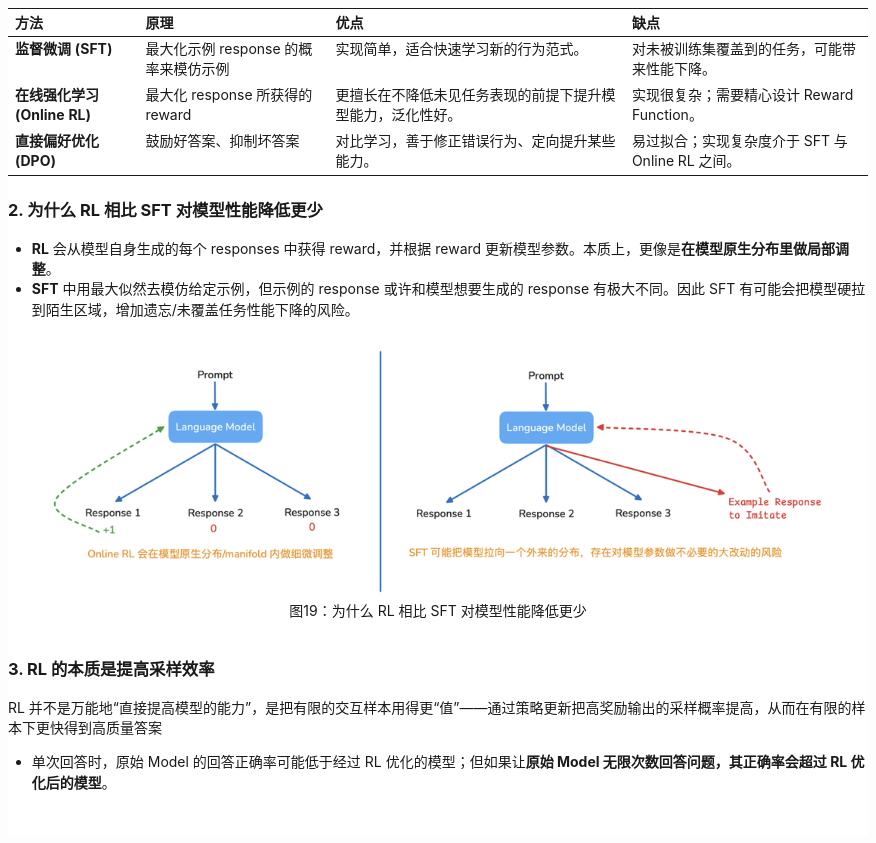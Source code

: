 | 方法                         | 原理                                 | 优点                                                       | 缺点                                             |
| :--------------------------- | :----------------------------------- | :--------------------------------------------------------- | :----------------------------------------------- |
| **监督微调 (SFT)**           | 最大化示例 response 的概率来模仿示例 | 实现简单，适合快速学习新的行为范式。                       | 对未被训练集覆盖到的任务，可能带来性能下降。     |
| **在线强化学习 (Online RL)** | 最大化 response 所获得的 reward      | 更擅长在不降低未见任务表现的前提下提升模型能力，泛化性好。 | 实现很复杂；需要精心设计 Reward Function。       |
| **直接偏好优化 (DPO)**       | 鼓励好答案、抑制坏答案               | 对比学习，善于修正错误行为、定向提升某些能力。             | 易过拟合；实现复杂度介于 SFT 与 Online RL 之间。 |

### 2. 为什么 RL 相比 SFT 对模型性能降低更少

- **RL** 会从模型自身生成的每个 responses 中获得 reward，并根据 reward 更新模型参数。本质上，更像是**在模型原生分布里做局部调整**。
- **SFT** 中用最大似然去模仿给定示例，但示例的 response 或许和模型想要生成的 response 有极大不同。因此 SFT 有可能会把模型硬拉到陌生区域，增加遗忘/未覆盖任务性能下降的风险。

<div style="display: flex; justify-content: center">
    <figure style="width: 90%;">
        <img src="../images/post-training-overview/rl_sft.png"/>
        <figcaption style="text-align: center;">图19：为什么 RL 相比 SFT 对模型性能降低更少</figcaption>
    </figure>
</div>

### 3. RL 的本质是提高采样效率

RL 并不是万能地“直接提高模型的能力”，是把有限的交互样本用得更“值”——通过策略更新把高奖励输出的采样概率提高，从而在有限的样本下更快得到高质量答案

- 单次回答时，原始 Model 的回答正确率可能低于经过 RL 优化的模型；但如果让**原始 Model 无限次数回答问题，其正确率会超过 RL 优化后的模型**。

<div style="display: flex; justify-content: center">
    <figure style="width: 70%;">